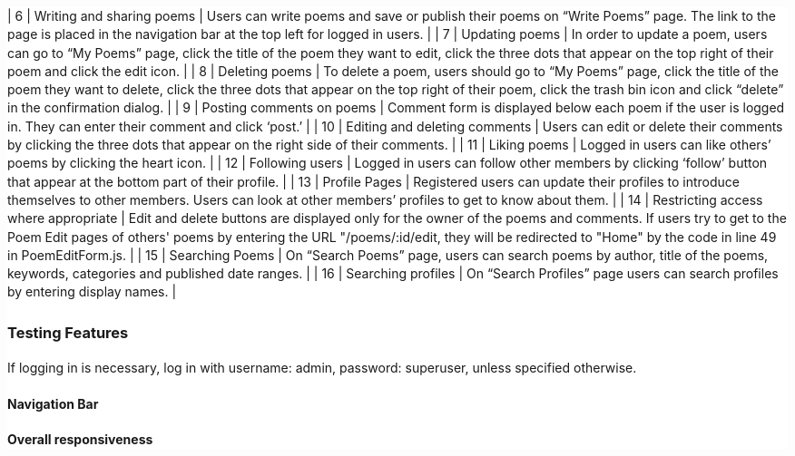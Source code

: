 | 6        | Writing and sharing poems                        | Users can write poems and save or publish their poems on “Write Poems” page. The link to the page is placed in the navigation bar at the top left for logged in users.                                                                                                                                                                                                                                                                                 |
| 7        | Updating poems                                   | In order to update a poem, users can go to “My Poems” page, click the title of the poem they want to edit, click the three dots that appear on the top right of their poem and click the edit icon.                                                                                                                                                                                                                                                    |
| 8        | Deleting poems                                   | To delete a poem, users should go to “My Poems” page, click the title of the poem they want to delete, click the three dots that appear on the top right of their poem, click the trash bin icon and click “delete” in the confirmation dialog.                                                                                                                                                                                                        |
| 9        | Posting comments on poems                        | Comment form is displayed below each poem if the user is logged in. They can enter their comment and click ‘post.’                                                                                                                                                                                                                                                                                                                                     |
| 10       | Editing and deleting comments                    | Users can edit or delete their comments by clicking the three dots that appear on the right side of their comments.                                                                                                                                                                                                                                                                                                                                    |
| 11       | Liking poems                                     | Logged in users can like others’ poems by clicking the heart icon.                                                                                                                                                                                                                                                                                                                                                                                     |
| 12       | Following users                                  | Logged in users can follow other members by clicking ‘follow’ button that appear at the bottom part of their profile.                                                                                                                                                                                                                                                                                                                                  |
| 13       | Profile Pages                                    | Registered users can update their profiles to introduce themselves to other members. Users can look at other members’ profiles to get to know about them.                                                                                                                                                                                                                                                                                              |
| 14       | Restricting access where appropriate             | Edit and delete buttons are displayed only for the owner of the poems and comments. If users try to get to the Poem Edit pages of others' poems by entering the URL "/poems/:id/edit, they will be redirected to "Home" by the code in line 49 in PoemEditForm.js.                                                                                                                                                                                     |
| 15       | Searching Poems                                  | On “Search Poems” page, users can search poems by author, title of the poems, keywords, categories and published date ranges.                                                                                                                                                                                                                                                                                                                          |
| 16       | Searching profiles                               | On “Search Profiles” page users can search profiles by entering display names.                                                                                                                                                                                                                                                                                                                                                                         |

### Testing Features

If logging in is necessary, log in with username: admin, password: superuser, unless specified otherwise.

#### Navigation Bar

**Overall responsiveness**
